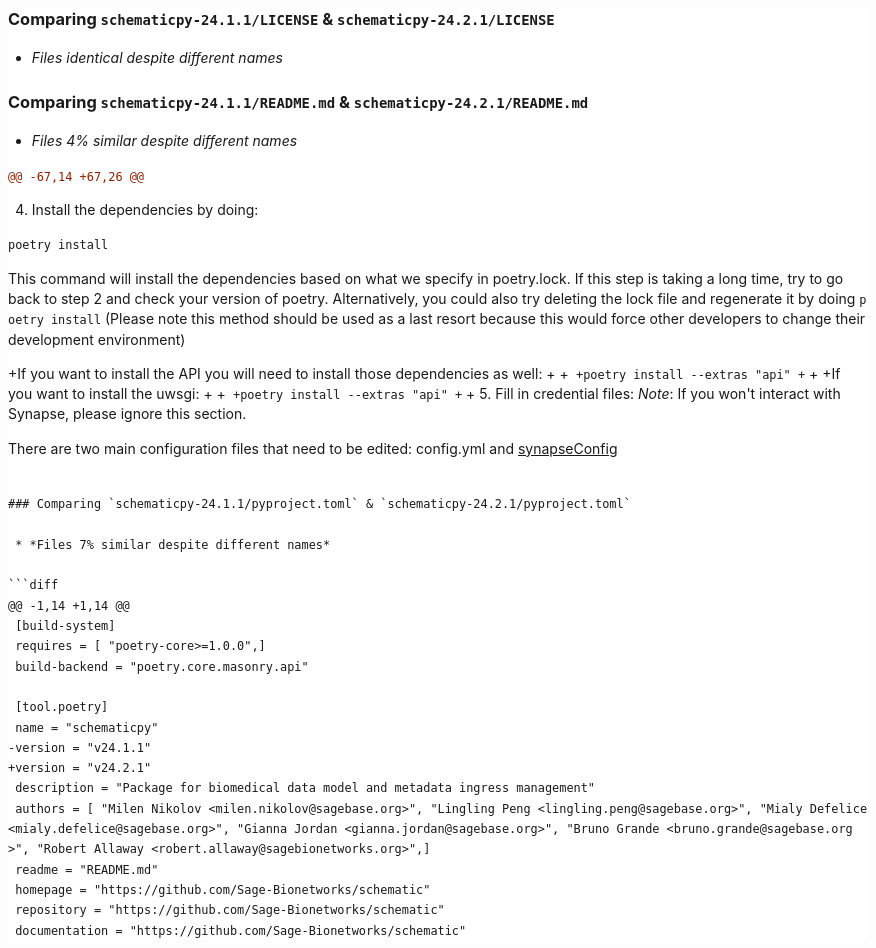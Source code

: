 ### Comparing `schematicpy-24.1.1/LICENSE` & `schematicpy-24.2.1/LICENSE`

 * *Files identical despite different names*

### Comparing `schematicpy-24.1.1/README.md` & `schematicpy-24.2.1/README.md`

 * *Files 4% similar despite different names*

```diff
@@ -67,14 +67,26 @@
 ```
 4. Install the dependencies by doing: 
 ```
 poetry install
 ```
 This command will install the dependencies based on what we specify in poetry.lock. If this step is taking a long time, try to go back to step 2 and check your version of poetry. Alternatively, you could also try deleting the lock file and regenerate it by doing `poetry install` (Please note this method should be used as a last resort because this would force other developers to change their development environment)
 
+If you want to install the API you will need to install those dependencies as well:
+
+```
+poetry install --extras "api"
+```
+
+If you want to install the uwsgi:
+
+```
+poetry install --extras "api"
+```
+
 5. Fill in credential files: 
 *Note*: If you won't interact with Synapse, please ignore this section.
 
 There are two main configuration files that need to be edited:
 config.yml
 and [synapseConfig](https://raw.githubusercontent.com/Sage-Bionetworks/synapsePythonClient/v2.3.0-rc/synapseclient/.synapseConfig)
```

### Comparing `schematicpy-24.1.1/pyproject.toml` & `schematicpy-24.2.1/pyproject.toml`

 * *Files 7% similar despite different names*

```diff
@@ -1,14 +1,14 @@
 [build-system]
 requires = [ "poetry-core>=1.0.0",]
 build-backend = "poetry.core.masonry.api"
 
 [tool.poetry]
 name = "schematicpy"
-version = "v24.1.1"
+version = "v24.2.1"
 description = "Package for biomedical data model and metadata ingress management"
 authors = [ "Milen Nikolov <milen.nikolov@sagebase.org>", "Lingling Peng <lingling.peng@sagebase.org>", "Mialy Defelice <mialy.defelice@sagebase.org>", "Gianna Jordan <gianna.jordan@sagebase.org>", "Bruno Grande <bruno.grande@sagebase.org>", "Robert Allaway <robert.allaway@sagebionetworks.org>",]
 readme = "README.md"
 homepage = "https://github.com/Sage-Bionetworks/schematic"
 repository = "https://github.com/Sage-Bionetworks/schematic"
 documentation = "https://github.com/Sage-Bionetworks/schematic"
```